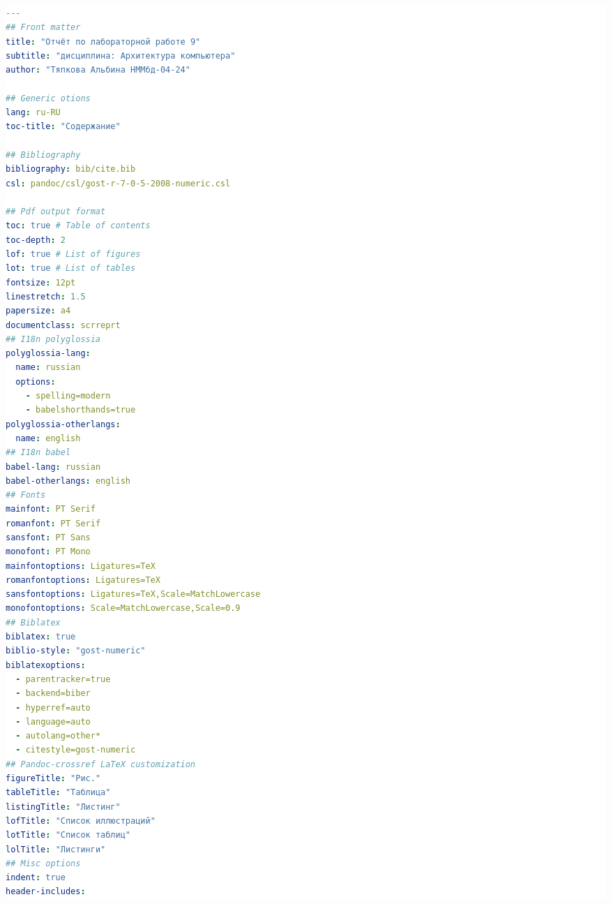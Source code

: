 ```yaml
---
## Front matter
title: "Отчёт по лабораторной работе 9"
subtitle: "дисциплина: Архитектура компьютера"
author: "Тяпкова Альбина НММбд-04-24"

## Generic otions
lang: ru-RU
toc-title: "Содержание"

## Bibliography
bibliography: bib/cite.bib
csl: pandoc/csl/gost-r-7-0-5-2008-numeric.csl

## Pdf output format
toc: true # Table of contents
toc-depth: 2
lof: true # List of figures
lot: true # List of tables
fontsize: 12pt
linestretch: 1.5
papersize: a4
documentclass: scrreprt
## I18n polyglossia
polyglossia-lang:
  name: russian
  options:
	- spelling=modern
	- babelshorthands=true
polyglossia-otherlangs:
  name: english
## I18n babel
babel-lang: russian
babel-otherlangs: english
## Fonts
mainfont: PT Serif
romanfont: PT Serif
sansfont: PT Sans
monofont: PT Mono
mainfontoptions: Ligatures=TeX
romanfontoptions: Ligatures=TeX
sansfontoptions: Ligatures=TeX,Scale=MatchLowercase
monofontoptions: Scale=MatchLowercase,Scale=0.9
## Biblatex
biblatex: true
biblio-style: "gost-numeric"
biblatexoptions:
  - parentracker=true
  - backend=biber
  - hyperref=auto
  - language=auto
  - autolang=other*
  - citestyle=gost-numeric
## Pandoc-crossref LaTeX customization
figureTitle: "Рис."
tableTitle: "Таблица"
listingTitle: "Листинг"
lofTitle: "Список иллюстраций"
lotTitle: "Список таблиц"
lolTitle: "Листинги"
## Misc options
indent: true
header-includes:
```